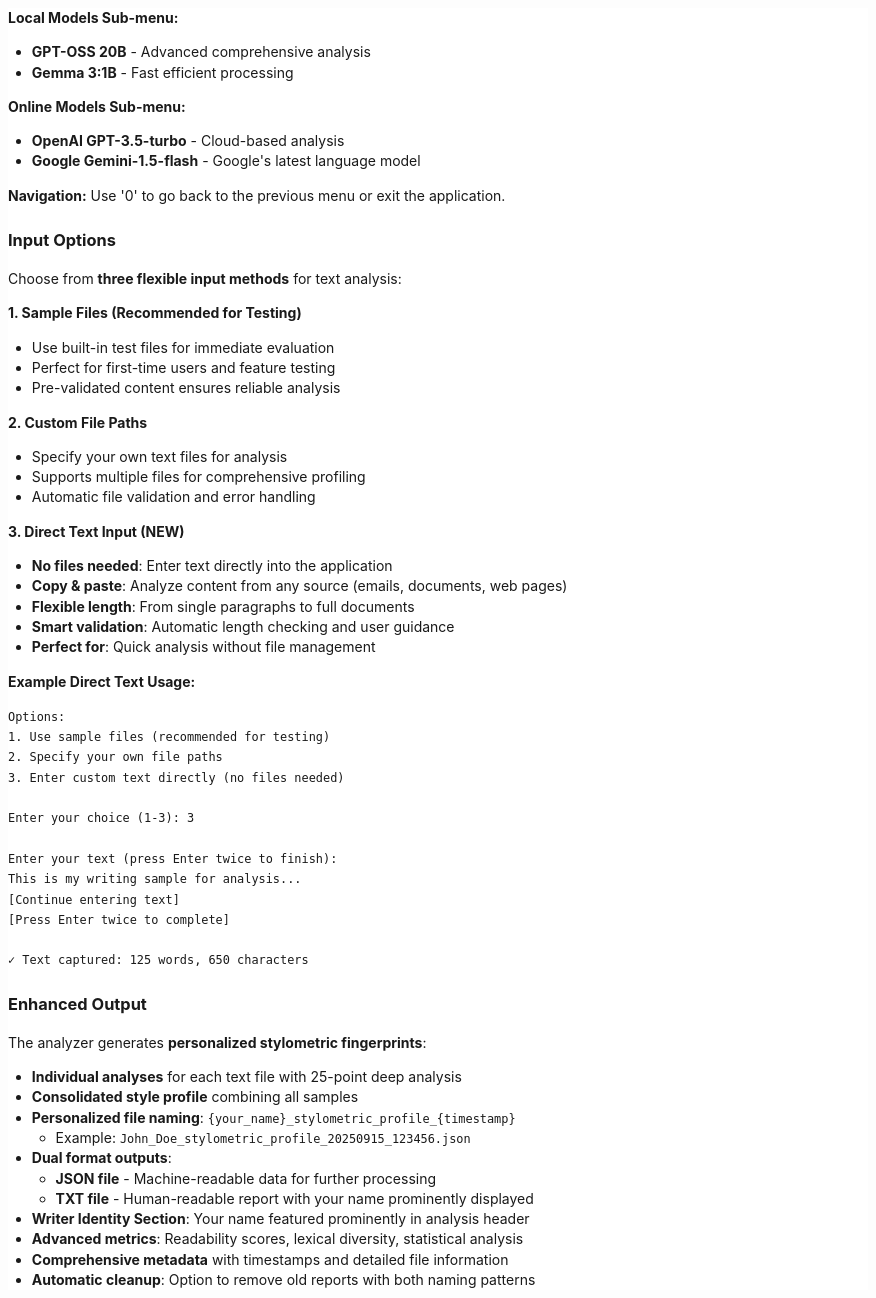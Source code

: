 **Local Models Sub-menu:**
- **GPT-OSS 20B** - Advanced comprehensive analysis
- **Gemma 3:1B** - Fast efficient processing

**Online Models Sub-menu:**
- **OpenAI GPT-3.5-turbo** - Cloud-based analysis
- **Google Gemini-1.5-flash** - Google's latest language model

**Navigation:** Use '0' to go back to the previous menu or exit the application.

### Input Options
Choose from **three flexible input methods** for text analysis:

**1. Sample Files (Recommended for Testing)**
- Use built-in test files for immediate evaluation
- Perfect for first-time users and feature testing
- Pre-validated content ensures reliable analysis

**2. Custom File Paths**
- Specify your own text files for analysis
- Supports multiple files for comprehensive profiling
- Automatic file validation and error handling

**3. Direct Text Input (NEW)**
- **No files needed**: Enter text directly into the application
- **Copy & paste**: Analyze content from any source (emails, documents, web pages)
- **Flexible length**: From single paragraphs to full documents
- **Smart validation**: Automatic length checking and user guidance
- **Perfect for**: Quick analysis without file management

**Example Direct Text Usage:**
```
Options:
1. Use sample files (recommended for testing)
2. Specify your own file paths  
3. Enter custom text directly (no files needed)

Enter your choice (1-3): 3

Enter your text (press Enter twice to finish):
This is my writing sample for analysis...
[Continue entering text]
[Press Enter twice to complete]

✓ Text captured: 125 words, 650 characters
```

### Enhanced Output
The analyzer generates **personalized stylometric fingerprints**:
- **Individual analyses** for each text file with 25-point deep analysis
- **Consolidated style profile** combining all samples
- **Personalized file naming**: `{your_name}_stylometric_profile_{timestamp}`
  - Example: `John_Doe_stylometric_profile_20250915_123456.json`
- **Dual format outputs**:
  - **JSON file** - Machine-readable data for further processing
  - **TXT file** - Human-readable report with your name prominently displayed
- **Writer Identity Section**: Your name featured prominently in analysis header
- **Advanced metrics**: Readability scores, lexical diversity, statistical analysis
- **Comprehensive metadata** with timestamps and detailed file information
- **Automatic cleanup**: Option to remove old reports with both naming patterns
